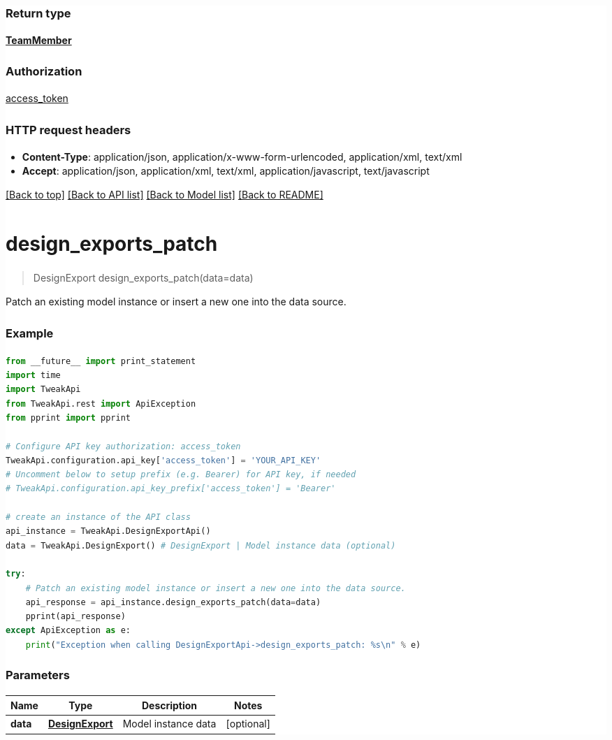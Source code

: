 ### Return type

[**TeamMember**](TeamMember.md)

### Authorization

[access_token](../README.md#access_token)

### HTTP request headers

 - **Content-Type**: application/json, application/x-www-form-urlencoded, application/xml, text/xml
 - **Accept**: application/json, application/xml, text/xml, application/javascript, text/javascript

[[Back to top]](#) [[Back to API list]](../README.md#documentation-for-api-endpoints) [[Back to Model list]](../README.md#documentation-for-models) [[Back to README]](../README.md)

# **design_exports_patch**
> DesignExport design_exports_patch(data=data)

Patch an existing model instance or insert a new one into the data source.

### Example 
```python
from __future__ import print_statement
import time
import TweakApi
from TweakApi.rest import ApiException
from pprint import pprint

# Configure API key authorization: access_token
TweakApi.configuration.api_key['access_token'] = 'YOUR_API_KEY'
# Uncomment below to setup prefix (e.g. Bearer) for API key, if needed
# TweakApi.configuration.api_key_prefix['access_token'] = 'Bearer'

# create an instance of the API class
api_instance = TweakApi.DesignExportApi()
data = TweakApi.DesignExport() # DesignExport | Model instance data (optional)

try: 
    # Patch an existing model instance or insert a new one into the data source.
    api_response = api_instance.design_exports_patch(data=data)
    pprint(api_response)
except ApiException as e:
    print("Exception when calling DesignExportApi->design_exports_patch: %s\n" % e)
```

### Parameters

Name | Type | Description  | Notes
------------- | ------------- | ------------- | -------------
 **data** | [**DesignExport**](DesignExport.md)| Model instance data | [optional] 
